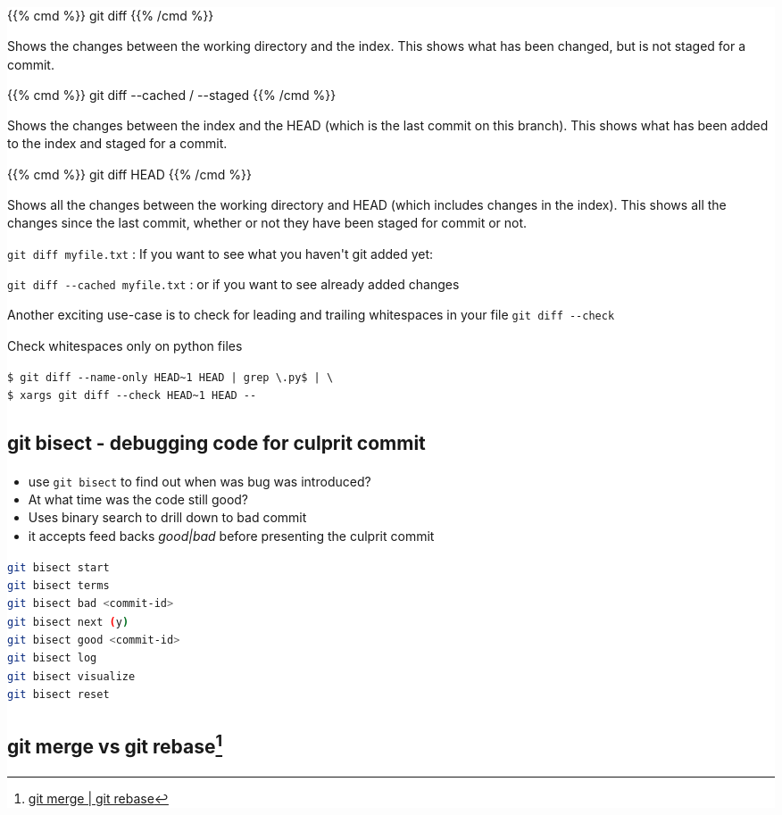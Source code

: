 {{% cmd %}}
git diff
{{% /cmd %}}

Shows the changes between the working directory and the index. This shows what has been changed, but is not staged for a commit.

{{% cmd %}}
git diff --cached / --staged
{{% /cmd %}}

Shows the changes between the index and the HEAD (which is the last commit on this branch). This shows what has been added to the index and staged for a commit.

{{% cmd %}}
git diff HEAD
{{% /cmd %}}

Shows all the changes between the working directory and HEAD (which includes changes in the index). This shows all the changes since the last commit, whether or not they have been staged for commit or not.

`git diff myfile.txt`
: If you want to see what you haven't git added yet:

`git diff --cached myfile.txt`
: or if you want to see already added changes

Another exciting use-case is to check for leading and trailing whitespaces in your file
`git diff --check`

Check whitespaces only on python files
```
$ git diff --name-only HEAD~1 HEAD | grep \.py$ | \
$ xargs git diff --check HEAD~1 HEAD --
```

## git bisect - debugging code for culprit commit

* use `git bisect` to find out when was bug was introduced?
* At what time was the code still good?
* Uses binary search to drill down to bad commit
* it accepts feed backs *good|bad* before presenting the culprit commit

```bash
git bisect start
git bisect terms
git bisect bad <commit-id>
git bisect next (y)
git bisect good <commit-id>
git bisect log
git bisect visualize
git bisect reset
```

## git merge vs git rebase[^3]


[^1]: [Git hooks, practical uses](https://www.tygertec.com/git-hooks-practical-uses-windows/)
[^2]: [atlassian git-hook tutorial](https://www.atlassian.com/git/tutorials/git-hooks)
[^3]: [git merge | git rebase](https://hackernoon.com/git-merge-vs-rebase-whats-the-diff-76413c117333)
[^4]: [What is git rebase](https://gist.github.com/leesmith/8441773)